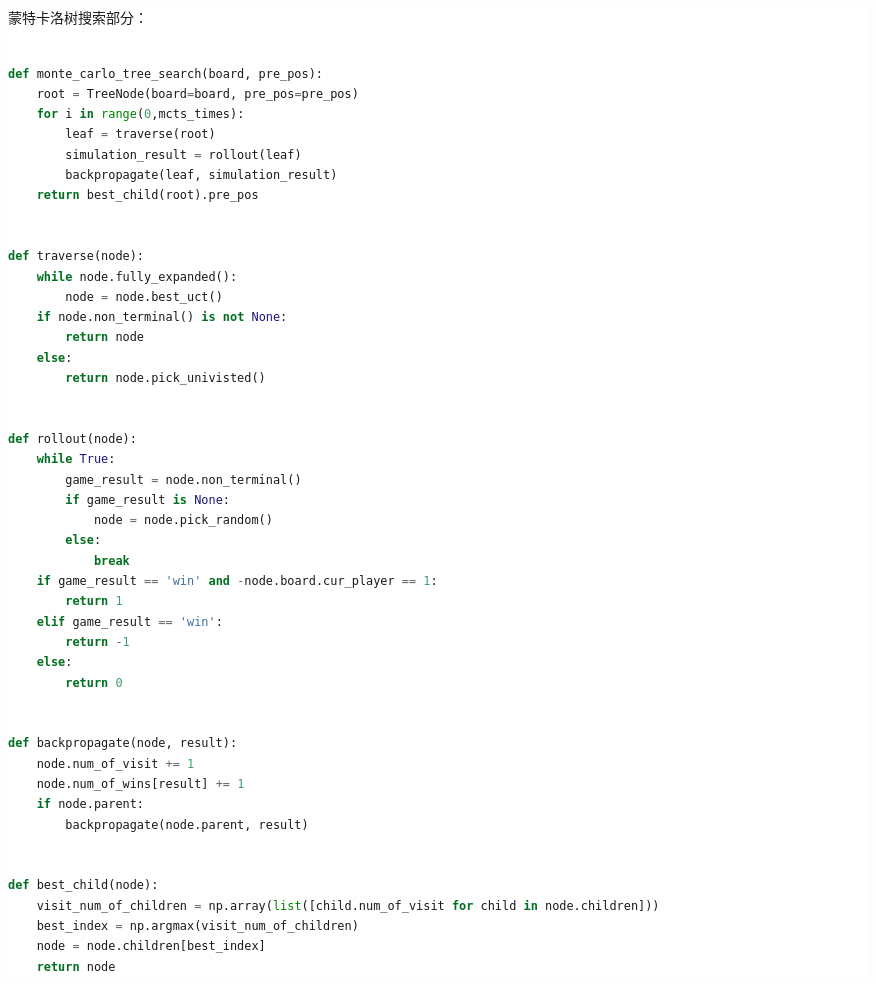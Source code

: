 


蒙特卡洛树搜索部分：
```python

def monte_carlo_tree_search(board, pre_pos):
    root = TreeNode(board=board, pre_pos=pre_pos)  
    for i in range(0,mcts_times):  
        leaf = traverse(root) 
        simulation_result = rollout(leaf) 
        backpropagate(leaf, simulation_result)  
    return best_child(root).pre_pos


def traverse(node):
    while node.fully_expanded():  
        node = node.best_uct()
    if node.non_terminal() is not None:    
        return node
    else:    
        return node.pick_univisted()   


def rollout(node):
    while True:
        game_result = node.non_terminal()
        if game_result is None:  
            node = node.pick_random() 
        else: 
            break
    if game_result == 'win' and -node.board.cur_player == 1: 
        return 1     
    elif game_result == 'win':    
        return -1   
    else: 
        return 0


def backpropagate(node, result):
    node.num_of_visit += 1
    node.num_of_wins[result] += 1
    if node.parent: 
        backpropagate(node.parent, result)


def best_child(node):
    visit_num_of_children = np.array(list([child.num_of_visit for child in node.children]))
    best_index = np.argmax(visit_num_of_children)
    node = node.children[best_index]
    return node

```
